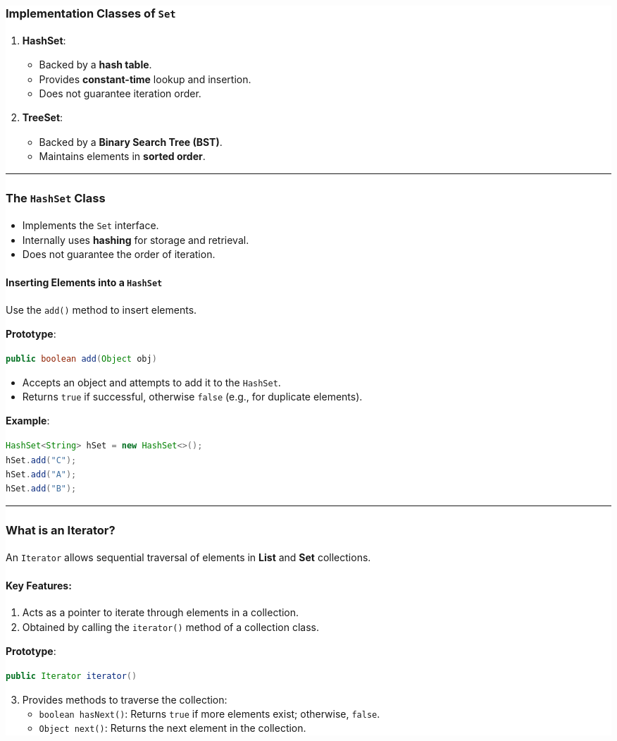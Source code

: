 
### **Implementation Classes of `Set`**

1. **HashSet**:  
   - Backed by a **hash table**.  
   - Provides **constant-time** lookup and insertion.  
   - Does not guarantee iteration order.  

2. **TreeSet**:  
   - Backed by a **Binary Search Tree (BST)**.  
   - Maintains elements in **sorted order**.

---

### **The `HashSet` Class**

- Implements the `Set` interface.  
- Internally uses **hashing** for storage and retrieval.  
- Does not guarantee the order of iteration.  

#### **Inserting Elements into a `HashSet`**  
Use the `add()` method to insert elements.  

**Prototype**:  
```java
public boolean add(Object obj)
```

- Accepts an object and attempts to add it to the `HashSet`.  
- Returns `true` if successful, otherwise `false` (e.g., for duplicate elements).  

**Example**:
```java
HashSet<String> hSet = new HashSet<>();
hSet.add("C");
hSet.add("A");
hSet.add("B");
```

---

### **What is an Iterator?**

An `Iterator` allows sequential traversal of elements in **List** and **Set** collections.

#### **Key Features**:
1. Acts as a pointer to iterate through elements in a collection.  
2. Obtained by calling the `iterator()` method of a collection class.  

**Prototype**:  
```java
public Iterator iterator()
```

3. Provides methods to traverse the collection:  
   - `boolean hasNext()`: Returns `true` if more elements exist; otherwise, `false`.  
   - `Object next()`: Returns the next element in the collection.
